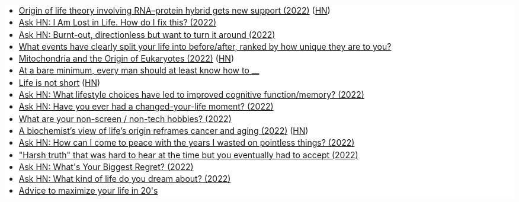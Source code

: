 - [Origin of life theory involving RNA–protein hybrid gets new support (2022)](https://www.nature.com/articles/d41586-022-01303-z) ([HN](https://news.ycombinator.com/item?id=31371050))
- [Ask HN: I Am Lost in Life. How do I fix this? (2022)](https://news.ycombinator.com/item?id=31565012)
- [Ask HN: Burnt-out, directionless but want to turn it around (2022)](https://news.ycombinator.com/item?id=31565514)
- [What events have clearly split your life into before/after, ranked by how unique they are to you?](https://twitter.com/dan_abramov/status/1536909318473322496)
- [Mitochondria and the Origin of Eukaryotes (2022)](https://knowablemagazine.org/article/living-world/2022/mitochondria-origin-eukaryotes) ([HN](https://news.ycombinator.com/item?id=31789045))
- [At a bare minimum, every man should at least know how to \_\_](https://www.reddit.com/r/AskMen/comments/vi6mn7/at_a_bare_minimum_every_man_should_at_least_know/)
- [Life is not short](https://dkb.show/post/life-is-not-short) ([HN](https://news.ycombinator.com/item?id=31885137))
- [Ask HN: What lifestyle choices have led to improved cognitive function/memory? (2022)](https://news.ycombinator.com/item?id=31916041)
- [Ask HN: Have you ever had a changed-your-life moment? (2022)](https://news.ycombinator.com/item?id=32248016)
- [What are your non-screen / non-tech hobbies? (2022)](https://www.reddit.com/r/simpleliving/comments/w8w1hv/what_are_your_nonscreen_nontech_hobbies/)
- [A biochemist’s view of life’s origin reframes cancer and aging (2022)](https://www.quantamagazine.org/a-biochemists-view-of-lifes-origin-reframes-cancer-and-aging-20220808/) ([HN](https://news.ycombinator.com/item?id=32392937))
- [Ask HN: How can I come to peace with the years I wasted on pointless things? (2022)](https://news.ycombinator.com/item?id=32618163)
- ["Harsh truth" that was hard to hear at the time but you eventually had to accept (2022)](https://www.reddit.com/r/AskOldPeople/comments/x5a066/do_you_have_a_harsh_truth_that_was_hard_to_hear/)
- [Ask HN: What's Your Biggest Regret? (2022)](https://news.ycombinator.com/item?id=33118584)
- [Ask HN: What kind of life do you dream about? (2022)](https://news.ycombinator.com/item?id=33573907)
- [Advice to maximize your life in 20's](https://www.reddit.com/r/AskMen/comments/zehymh/men_in_their_30s_what_is_your_advice_for_25_year/)
